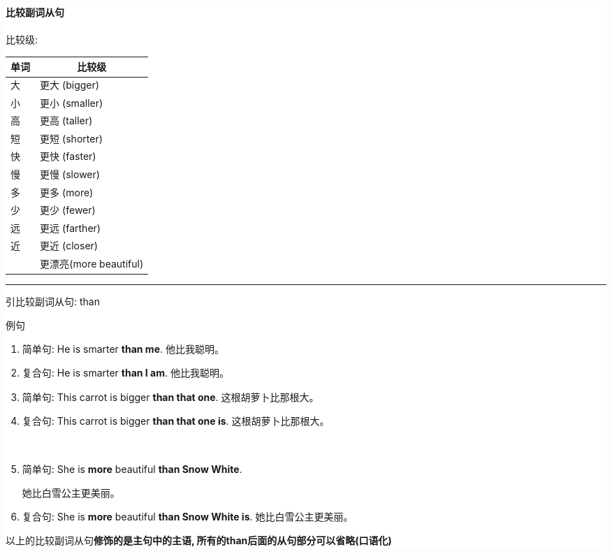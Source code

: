 

#### 比较副词从句

比较级:

| 单词   | 比较级                 |
| ---- | ------------------- |
| 大    | 更大 (bigger)         |
| 小    | 更小 (smaller)        |
| 高    | 更高 (taller)         |
| 短    | 更短 (shorter)        |
| 快    | 更快 (faster)         |
| 慢    | 更慢 (slower)         |
| 多    | 更多 (more)           |
| 少    | 更少 (fewer)          |
| 远    | 更远 (farther)        |
| 近    | 更近 (closer)         |
|      | 更漂亮(more beautiful) |

---

引比较副词从句: than

例句

1. 简单句: He is smarter **than me**.
   他比我聪明。
2. 复合句: He is smarter **than I am**.
   他比我聪明。



1. 简单句: This carrot is bigger **than that one**.
   这根胡萝卜比那根大。

2. 复合句: This carrot is bigger **than that one is**.
   这根胡萝卜比那根大。

   ​

3. 简单句: She is **more** beautiful **than Snow White**.

   她比白雪公主更美丽。

4. 复合句: She is **more** beautiful **than Snow White is**.
   她比白雪公主更美丽。

以上的比较副词从句**修饰的是主句中的主语, 所有的than后面的从句部分可以省略(口语化)**

